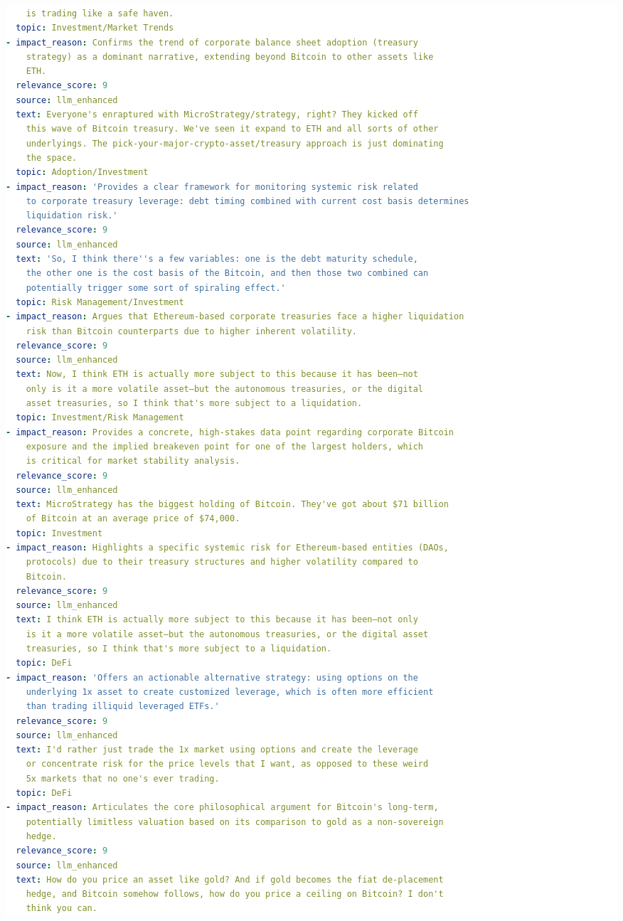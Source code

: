 ```yaml
    is trading like a safe haven.
  topic: Investment/Market Trends
- impact_reason: Confirms the trend of corporate balance sheet adoption (treasury
    strategy) as a dominant narrative, extending beyond Bitcoin to other assets like
    ETH.
  relevance_score: 9
  source: llm_enhanced
  text: Everyone's enraptured with MicroStrategy/strategy, right? They kicked off
    this wave of Bitcoin treasury. We've seen it expand to ETH and all sorts of other
    underlyings. The pick-your-major-crypto-asset/treasury approach is just dominating
    the space.
  topic: Adoption/Investment
- impact_reason: 'Provides a clear framework for monitoring systemic risk related
    to corporate treasury leverage: debt timing combined with current cost basis determines
    liquidation risk.'
  relevance_score: 9
  source: llm_enhanced
  text: 'So, I think there''s a few variables: one is the debt maturity schedule,
    the other one is the cost basis of the Bitcoin, and then those two combined can
    potentially trigger some sort of spiraling effect.'
  topic: Risk Management/Investment
- impact_reason: Argues that Ethereum-based corporate treasuries face a higher liquidation
    risk than Bitcoin counterparts due to higher inherent volatility.
  relevance_score: 9
  source: llm_enhanced
  text: Now, I think ETH is actually more subject to this because it has been—not
    only is it a more volatile asset—but the autonomous treasuries, or the digital
    asset treasuries, so I think that's more subject to a liquidation.
  topic: Investment/Risk Management
- impact_reason: Provides a concrete, high-stakes data point regarding corporate Bitcoin
    exposure and the implied breakeven point for one of the largest holders, which
    is critical for market stability analysis.
  relevance_score: 9
  source: llm_enhanced
  text: MicroStrategy has the biggest holding of Bitcoin. They've got about $71 billion
    of Bitcoin at an average price of $74,000.
  topic: Investment
- impact_reason: Highlights a specific systemic risk for Ethereum-based entities (DAOs,
    protocols) due to their treasury structures and higher volatility compared to
    Bitcoin.
  relevance_score: 9
  source: llm_enhanced
  text: I think ETH is actually more subject to this because it has been—not only
    is it a more volatile asset—but the autonomous treasuries, or the digital asset
    treasuries, so I think that's more subject to a liquidation.
  topic: DeFi
- impact_reason: 'Offers an actionable alternative strategy: using options on the
    underlying 1x asset to create customized leverage, which is often more efficient
    than trading illiquid leveraged ETFs.'
  relevance_score: 9
  source: llm_enhanced
  text: I'd rather just trade the 1x market using options and create the leverage
    or concentrate risk for the price levels that I want, as opposed to these weird
    5x markets that no one's ever trading.
  topic: DeFi
- impact_reason: Articulates the core philosophical argument for Bitcoin's long-term,
    potentially limitless valuation based on its comparison to gold as a non-sovereign
    hedge.
  relevance_score: 9
  source: llm_enhanced
  text: How do you price an asset like gold? And if gold becomes the fiat de-placement
    hedge, and Bitcoin somehow follows, how do you price a ceiling on Bitcoin? I don't
    think you can.
```